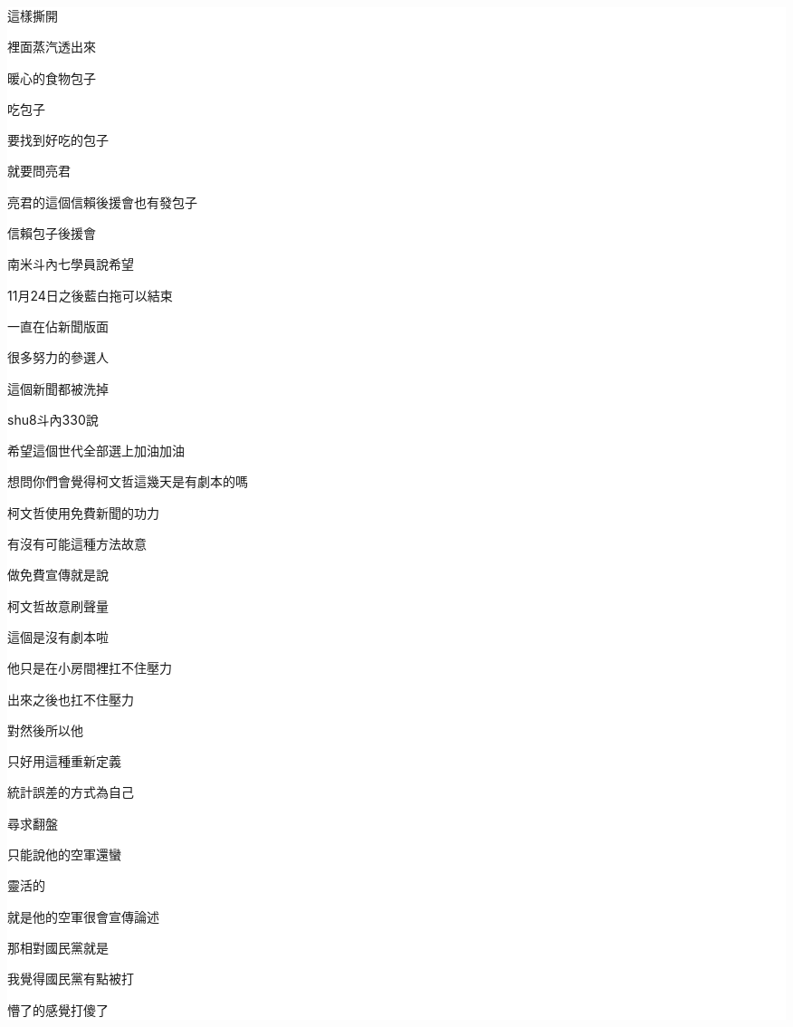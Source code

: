 這樣撕開

裡面蒸汽透出來

暖心的食物包子

吃包子

要找到好吃的包子

就要問亮君

亮君的這個信賴後援會也有發包子

信賴包子後援會

南米斗內七學員說希望

11月24日之後藍白拖可以結束

一直在佔新聞版面

很多努力的參選人

這個新聞都被洗掉

shu8斗內330說

希望這個世代全部選上加油加油

想問你們會覺得柯文哲這幾天是有劇本的嗎

柯文哲使用免費新聞的功力

有沒有可能這種方法故意

做免費宣傳就是說

柯文哲故意刷聲量

這個是沒有劇本啦

他只是在小房間裡扛不住壓力

出來之後也扛不住壓力

對然後所以他

只好用這種重新定義

統計誤差的方式為自己

尋求翻盤

只能說他的空軍還蠻

靈活的

就是他的空軍很會宣傳論述

那相對國民黨就是

我覺得國民黨有點被打

懵了的感覺打傻了
